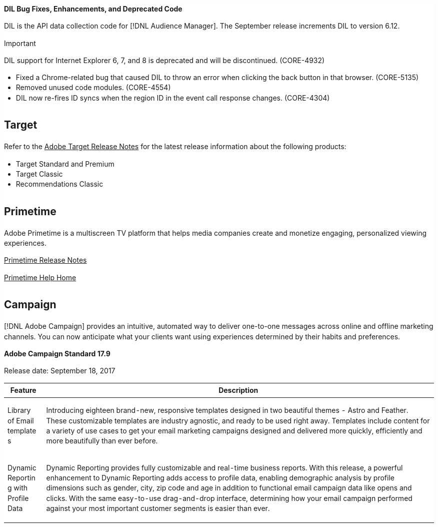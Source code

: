 **DIL Bug Fixes, Enhancements, and Deprecated Code** 

DIL is the API data collection code for [!DNL  Audience Manager]. The September release increments DIL to version 6.12. 


>[!IMPORTANT]
>
>DIL support for Internet Explorer 6, 7, and 8 is deprecated and will be discontinued. (CORE-4932)


* Fixed a Chrome-related bug that caused DIL to throw an error when clicking the back button in that browser. (CORE-5135)
* Removed unused code modules. (CORE-4554)
* DIL now re-fires ID syncs when the region ID in the event call response changes. (CORE-4304)

## Target

Refer to the [Adobe Target Release Notes](https://marketing.adobe.com/resources/help/en_US/target/rn/) for the latest release information about the following products: 

* Target Standard and Premium
* Target Classic
* Recommendations Classic

## Primetime

Adobe Primetime is a multiscreen TV platform that helps media companies create and monetize engaging, personalized viewing experiences. 

[Primetime Release Notes](https://help.adobe.com/en_US/primetime/release_notes/index.html) 

[Primetime Help Home](https://help.adobe.com/en_US/primetime/) 

## Campaign

[!DNL  Adobe Campaign] provides an intuitive, automated way to deliver one-to-one messages across online and offline marketing channels. You can now anticipate what your clients want using experiences determined by their habits and preferences. 

**Adobe Campaign Standard 17.9** 

Release date: September 18, 2017 

<table id="table_7B50E9D0E6D340C1A589CE0713767285"> 
 <thead> 
  <tr> 
   <th colname="col1" class="entry"> Feature </th> 
   <th colname="col2" class="entry"> Description </th> 
  </tr> 
 </thead>
 <tbody> 
  <tr> 
   <td colname="col1"> <p> Library of Email templates </p> </td> 
   <td colname="col2"> <p> Introducing eighteen brand-new, responsive templates designed in two beautiful themes - Astro and Feather. These customizable templates are industry agnostic, and ready to be used right away. Templates include content for a variety of use cases to get your email marketing campaigns designed and delivered more quickly, efficiently and more beautifully than ever before. </p> </td> 
  </tr> 
  <tr> 
   <td colname="col1"> <p> Dynamic Reporting with Profile Data </p> </td> 
   <td colname="col2"> <p> Dynamic Reporting provides fully customizable and real-time business reports. With this release, a powerful enhancement to Dynamic Reporting adds access to profile data, enabling demographic analysis by profile dimensions such as gender, city, zip code and age in addition to functional email campaign data like opens and clicks. With the same easy-to-use drag-and-drop interface, determining how your email campaign performed against your most important customer segments is easier than ever. </p> </td> 